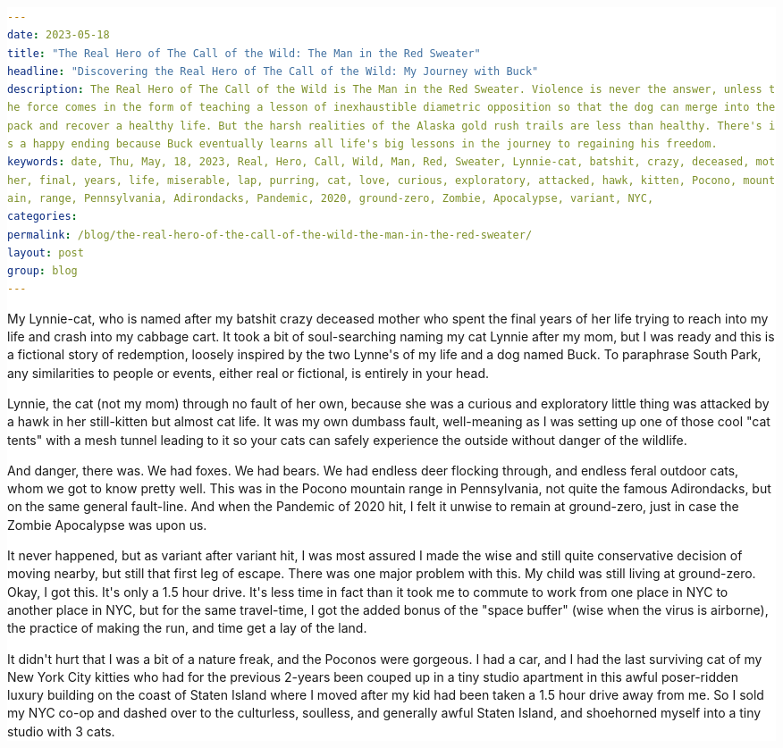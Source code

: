 ```yaml
---
date: 2023-05-18
title: "The Real Hero of The Call of the Wild: The Man in the Red Sweater"
headline: "Discovering the Real Hero of The Call of the Wild: My Journey with Buck"
description: The Real Hero of The Call of the Wild is The Man in the Red Sweater. Violence is never the answer, unless the force comes in the form of teaching a lesson of inexhaustible diametric opposition so that the dog can merge into the pack and recover a healthy life. But the harsh realities of the Alaska gold rush trails are less than healthy. There's is a happy ending because Buck eventually learns all life's big lessons in the journey to regaining his freedom.
keywords: date, Thu, May, 18, 2023, Real, Hero, Call, Wild, Man, Red, Sweater, Lynnie-cat, batshit, crazy, deceased, mother, final, years, life, miserable, lap, purring, cat, love, curious, exploratory, attacked, hawk, kitten, Pocono, mountain, range, Pennsylvania, Adirondacks, Pandemic, 2020, ground-zero, Zombie, Apocalypse, variant, NYC,
categories: 
permalink: /blog/the-real-hero-of-the-call-of-the-wild-the-man-in-the-red-sweater/
layout: post
group: blog
---
```



My Lynnie-cat, who is named after my batshit crazy deceased mother who spent
the final years of her life trying to reach into my life and crash into my
cabbage cart. It took a bit of soul-searching naming my cat Lynnie after my
mom, but I was ready and this is a fictional story of redemption, loosely
inspired by the two Lynne's of my life and a dog named Buck. To paraphrase
South Park, any similarities to people or events, either real or fictional, is
entirely in your head.

Lynnie, the cat (not my mom) through no fault of her own, because she was a
curious and exploratory little thing was attacked by a hawk in her still-kitten
but almost cat life. It was my own dumbass fault, well-meaning as I was setting
up one of those cool "cat tents" with a mesh tunnel leading to it so your cats
can safely experience the outside without danger of the wildlife.

And danger, there was. We had foxes. We had bears. We had endless deer flocking
through, and endless feral outdoor cats, whom we got to know pretty well. This
was in the Pocono mountain range in Pennsylvania, not quite the famous
Adirondacks, but on the same general fault-line. And when the Pandemic of 2020
hit, I felt it unwise to remain at ground-zero, just in case the Zombie
Apocalypse was upon us. 

It never happened, but as variant after variant hit, I was most assured I made
the wise and still quite conservative decision of moving nearby, but still that
first leg of escape. There was one major problem with this. My child was still
living at ground-zero. Okay, I got this. It's only a 1.5 hour drive. It's less
time in fact than it took me to commute to work from one place in NYC to
another place in NYC, but for the same travel-time, I got the added bonus of
the "space buffer" (wise when the virus is airborne), the practice of making
the run, and time get a lay of the land.

It didn't hurt that I was a bit of a nature freak, and the Poconos were
gorgeous. I had a car, and I had the last surviving cat of my New York City
kitties who had for the previous 2-years been couped up in a tiny studio
apartment in this awful poser-ridden luxury building on the coast of Staten
Island where I moved after my kid had been taken a 1.5 hour drive away from me.
So I sold my NYC co-op and dashed over to the culturless, soulless, and
generally awful Staten Island, and shoehorned myself into a tiny studio with 3
cats.
